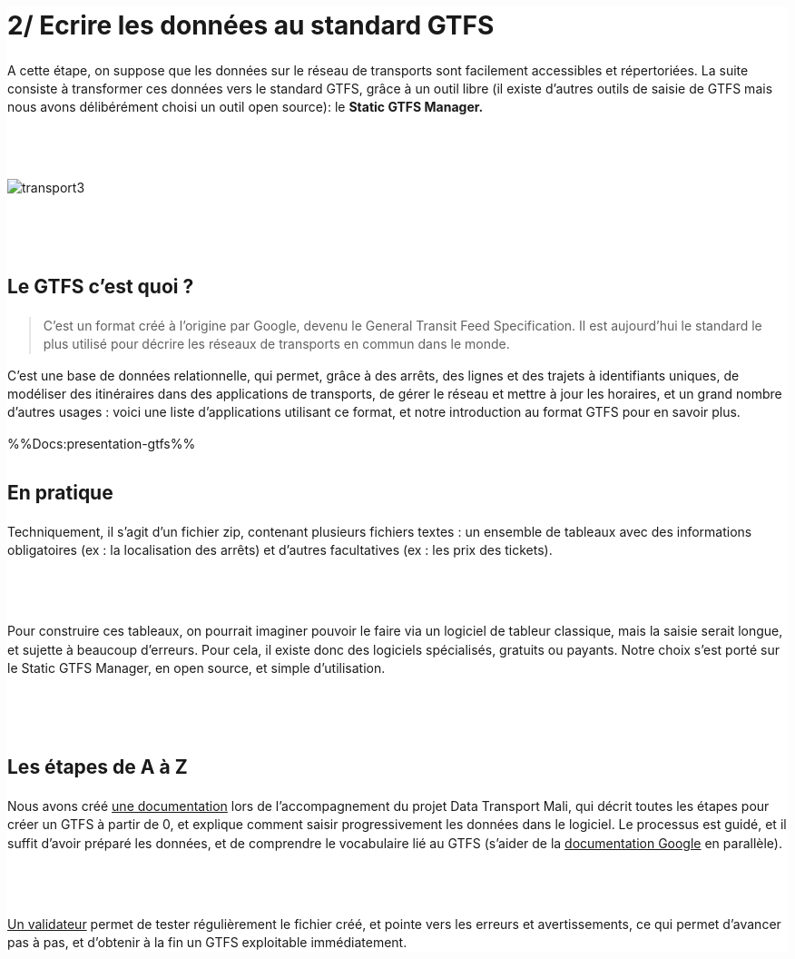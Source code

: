 # 2/ Ecrire les données au standard GTFS

A cette étape, on suppose que les données sur le réseau de transports sont facilement accessibles et répertoriées. La suite consiste à transformer ces données vers le standard GTFS, grâce à un outil libre (il existe d’autres outils de saisie de GTFS mais nous avons délibérément choisi un outil open source): le **Static GTFS Manager.**

<br></br>

![transport3](/images/docs/transport3.png)

<br></br>

## Le GTFS c’est quoi ?

> C’est un format créé à l’origine par Google, devenu le General Transit Feed Specification. Il est aujourd’hui le standard le plus utilisé pour décrire les réseaux de transports en commun dans le monde.

C’est une base de données relationnelle, qui permet, grâce à des arrêts, des lignes et des trajets à identifiants uniques, de modéliser des itinéraires dans des applications de transports, de gérer le réseau et mettre à jour les horaires, et un grand nombre d’autres usages : voici une liste d’applications utilisant ce format, et notre introduction au format GTFS pour en savoir plus.

%%Docs:presentation-gtfs%%

## En pratique

Techniquement, il s’agit d’un fichier zip, contenant plusieurs fichiers textes : un ensemble de tableaux avec des informations obligatoires (ex : la localisation des arrêts) et d’autres facultatives (ex : les prix des tickets).

<br></br>

Pour construire ces tableaux, on pourrait imaginer pouvoir le faire via un logiciel de tableur classique, mais la saisie serait longue, et sujette à beaucoup d’erreurs. Pour cela, il existe donc des logiciels spécialisés, gratuits ou payants. Notre choix s’est porté sur le Static GTFS Manager, en open source, et simple d’utilisation.

<br></br>

## Les étapes de A à Z

Nous avons créé [une documentation](http://doc.digitaltransport.io/data-transport-mali-GTFS/) lors de l’accompagnement du projet Data Transport Mali, qui décrit toutes les étapes pour créer un GTFS à partir de 0, et explique comment saisir progressivement les données dans le logiciel. Le processus est guidé, et il suffit d’avoir préparé les données, et de comprendre le vocabulaire lié au GTFS (s’aider de la [documentation Google](https://developers.google.com/transit/gtfs/reference/?hl=fr) en parallèle).

<br></br>

[Un validateur](https://gtfsfeedvalidator.transitscreen.com/) permet de tester régulièrement le fichier créé, et pointe vers les erreurs et avertissements, ce qui permet d’avancer pas à pas, et d’obtenir à la fin un GTFS exploitable immédiatement.
